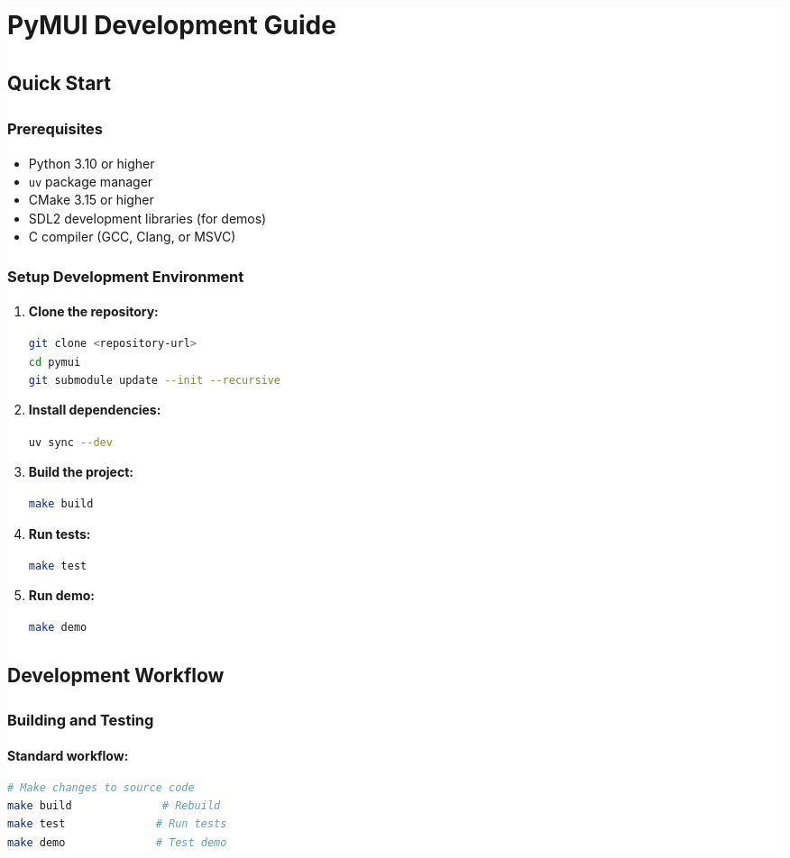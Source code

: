 # PyMUI Development Guide

## Quick Start

### Prerequisites

- Python 3.10 or higher
- `uv` package manager
- CMake 3.15 or higher
- SDL2 development libraries (for demos)
- C compiler (GCC, Clang, or MSVC)

### Setup Development Environment

1. **Clone the repository:**
   ```bash
   git clone <repository-url>
   cd pymui
   git submodule update --init --recursive
   ```

2. **Install dependencies:**
   ```bash
   uv sync --dev
   ```

3. **Build the project:**
   ```bash
   make build
   ```

4. **Run tests:**
   ```bash
   make test
   ```

5. **Run demo:**
   ```bash
   make demo
   ```

## Development Workflow

### Building and Testing

**Standard workflow:**
```bash
# Make changes to source code
make build              # Rebuild
make test              # Run tests
make demo              # Test demo
```
